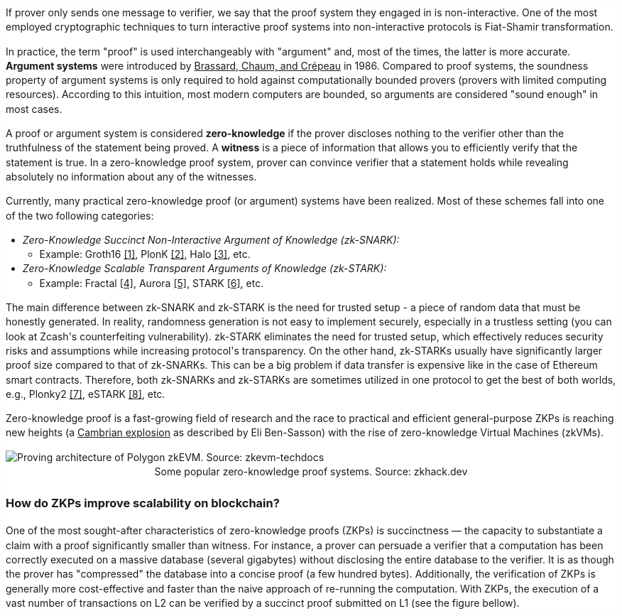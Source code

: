 If prover only sends one message to verifier, we say that the proof system they engaged in is non-interactive. One of the most employed cryptographic techniques to turn interactive proof systems into non-interactive protocols is Fiat-Shamir transformation.

In practice, the term "proof" is used interchangeably with "argument" and, most of the times, the latter is more accurate. **Argument systems** were introduced by [Brassard, Chaum, and Crépeau](https://crypto.cs.mcgill.ca/~crepeau/PDF/BCC88-jcss.pdf) in 1986. Compared to proof systems, the soundness property of argument systems is only required to hold against computationally bounded provers (provers with limited computing resources). According to this intuition, most modern computers are bounded, so arguments are considered "sound enough" in most cases.

A proof or argument system is considered **zero-knowledge** if the prover discloses nothing to the verifier other than the truthfulness of the statement being proved. A **witness** is a piece of information that allows you to efficiently verify that the statement is true. In a zero-knowledge proof system, prover can convince verifier that a statement holds while revealing absolutely no information about any of the witnesses.


Currently, many practical zero-knowledge proof (or argument) systems have been realized. Most of these schemes fall into one of the two following categories:
- *Zero-Knowledge Succinct Non-Interactive Argument of Knowledge (zk-SNARK):*
  - Example: Groth16 [[1]](#1), PlonK [[2]](#2), Halo [[3]](#3), etc.
- *Zero-Knowledge Scalable Transparent Arguments of Knowledge (zk-STARK):*
  - Example: Fractal [[4]](#4), Aurora [[5]](#5), STARK [[6]](#6), etc.

The main difference between zk-SNARK and zk-STARK is the need for trusted setup - a piece of random data that must be honestly generated. In reality, randomness generation is not easy to implement securely, especially in a trustless setting (you can look at Zcash's counterfeiting vulnerability). zk-STARK eliminates the need for trusted setup, which effectively reduces security risks and assumptions while increasing protocol's transparency. On the other hand, zk-STARKs usually have significantly larger proof size compared to that of zk-SNARKs. This can be a big problem if data transfer is expensive like in the case of Ethereum smart contracts. Therefore, both zk-SNARKs and zk-STARKs are sometimes utilized in one protocol to get the best of both worlds, e.g., Plonky2 [[7]](#7), eSTARK [[8]](#8), etc.

Zero-knowledge proof is a fast-growing field of research and the race to practical and efficient general-purpose ZKPs is reaching new heights (a [Cambrian explosion](https://medium.com/starkware/the-cambrian-explosion-of-crypto-proofs-7ac080ac9aed) as described by Eli Ben-Sasson) with the rise of zero-knowledge Virtual Machines (zkVMs).

<img src={zkpsytems} width={zkpsytems} title="Proving architecture of Polygon zkEVM. Source: zkevm-techdocs" />
<center>Some popular zero-knowledge proof systems. Source: zkhack.dev</center>

### How do ZKPs improve scalability on blockchain?

One of the most sought-after characteristics of zero-knowledge proofs (ZKPs) is succinctness — the capacity to substantiate a claim with a proof significantly smaller than witness. For instance, a prover can persuade a verifier that a computation has been correctly executed on a massive database (several gigabytes) without disclosing the entire database to the verifier. It is as though the prover has "compressed" the database into a concise proof (a few hundred bytes). Additionally, the verification of ZKPs is generally more cost-effective and faster than the naive approach of re-running the computation. With ZKPs, the execution of a vast number of transactions on L2 can be verified by a succinct proof submitted on L1 (see the figure bellow). 
